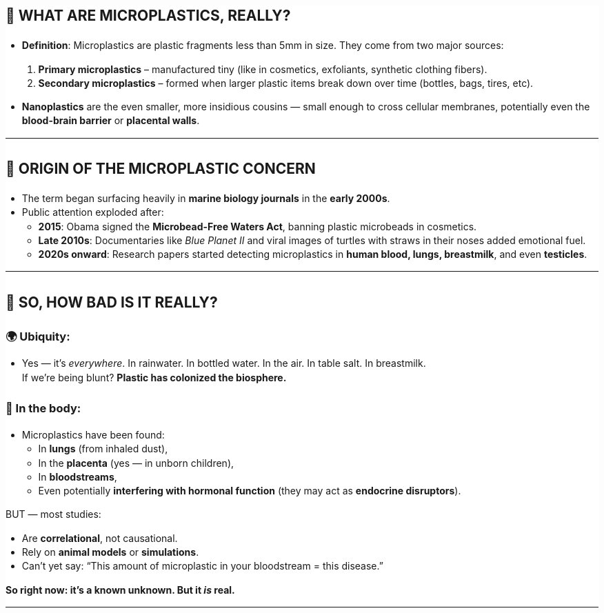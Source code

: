 ## 🧬 WHAT ARE MICROPLASTICS, REALLY?

- **Definition**: Microplastics are plastic fragments less than 5mm in size. They come from two major sources:
  1. **Primary microplastics** – manufactured tiny (like in cosmetics, exfoliants, synthetic clothing fibers).
  2. **Secondary microplastics** – formed when larger plastic items break down over time (bottles, bags, tires, etc).

- **Nanoplastics** are the even smaller, more insidious cousins — small enough to cross cellular membranes, potentially even the **blood-brain barrier** or **placental walls**.

---

## 📜 ORIGIN OF THE MICROPLASTIC CONCERN

- The term began surfacing heavily in **marine biology journals** in the **early 2000s**.
- Public attention exploded after:
  - **2015**: Obama signed the **Microbead-Free Waters Act**, banning plastic microbeads in cosmetics.
  - **Late 2010s**: Documentaries like *Blue Planet II* and viral images of turtles with straws in their noses added emotional fuel.
  - **2020s onward**: Research papers started detecting microplastics in **human blood, lungs, breastmilk**, and even **testicles**.

---

## 🧪 SO, HOW BAD IS IT REALLY?

### 🌍 Ubiquity:

- Yes — it’s *everywhere*. In rainwater. In bottled water. In the air. In table salt. In breastmilk.\
  If we’re being blunt? **Plastic has colonized the biosphere.**

### 👤 In the body:

- Microplastics have been found:
  - In **lungs** (from inhaled dust),
  - In the **placenta** (yes — in unborn children),
  - In **bloodstreams**,
  - Even potentially **interfering with hormonal function** (they may act as **endocrine disruptors**).

BUT — most studies:

- Are **correlational**, not causational.
- Rely on **animal models** or **simulations**.
- Can’t yet say: “This amount of microplastic in your bloodstream = this disease.”

**So right now: it’s a known unknown. But it *is* real.**

---
